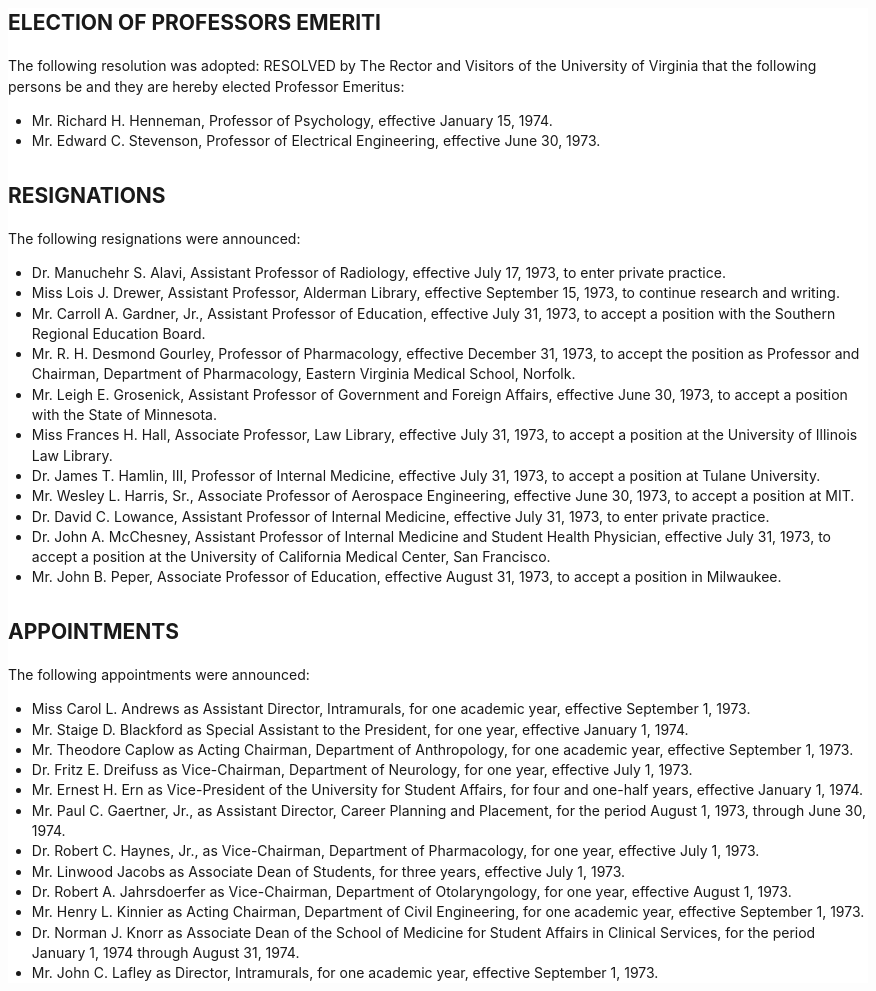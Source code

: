 ## ELECTION OF PROFESSORS EMERITI

The following resolution was adopted: RESOLVED by The Rector and Visitors of the University of Virginia that the following persons be and they are hereby elected Professor Emeritus:

* Mr. Richard H. Henneman, Professor of Psychology, effective January 15, 1974.
* Mr. Edward C. Stevenson, Professor of Electrical Engineering, effective June 30, 1973.

## RESIGNATIONS

The following resignations were announced:

* Dr. Manuchehr S. Alavi, Assistant Professor of Radiology, effective July 17, 1973, to enter private practice.
* Miss Lois J. Drewer, Assistant Professor, Alderman Library, effective September 15, 1973, to continue research and writing.
* Mr. Carroll A. Gardner, Jr., Assistant Professor of Education, effective July 31, 1973, to accept a position with the Southern Regional Education Board.
* Mr. R. H. Desmond Gourley, Professor of Pharmacology, effective December 31, 1973, to accept the position as Professor and Chairman, Department of Pharmacology, Eastern Virginia Medical School, Norfolk.
* Mr. Leigh E. Grosenick, Assistant Professor of Government and Foreign Affairs, effective June 30, 1973, to accept a position with the State of Minnesota.
* Miss Frances H. Hall, Associate Professor, Law Library, effective July 31, 1973, to accept a position at the University of Illinois Law Library.
* Dr. James T. Hamlin, III, Professor of Internal Medicine, effective July 31, 1973, to accept a position at Tulane University.
* Mr. Wesley L. Harris, Sr., Associate Professor of Aerospace Engineering, effective June 30, 1973, to accept a position at MIT.
* Dr. David C. Lowance, Assistant Professor of Internal Medicine, effective July 31, 1973, to enter private practice.
* Dr. John A. McChesney, Assistant Professor of Internal Medicine and Student Health Physician, effective July 31, 1973, to accept a position at the University of California Medical Center, San Francisco.
* Mr. John B. Peper, Associate Professor of Education, effective August 31, 1973, to accept a position in Milwaukee.

## APPOINTMENTS

The following appointments were announced:

* Miss Carol L. Andrews as Assistant Director, Intramurals, for one academic year, effective September 1, 1973.
* Mr. Staige D. Blackford as Special Assistant to the President, for one year, effective January 1, 1974.
* Mr. Theodore Caplow as Acting Chairman, Department of Anthropology, for one academic year, effective September 1, 1973.
* Dr. Fritz E. Dreifuss as Vice-Chairman, Department of Neurology, for one year, effective July 1, 1973.
* Mr. Ernest H. Ern as Vice-President of the University for Student Affairs, for four and one-half years, effective January 1, 1974.
* Mr. Paul C. Gaertner, Jr., as Assistant Director, Career Planning and Placement, for the period August 1, 1973, through June 30, 1974.
* Dr. Robert C. Haynes, Jr., as Vice-Chairman, Department of Pharmacology, for one year, effective July 1, 1973.
* Mr. Linwood Jacobs as Associate Dean of Students, for three years, effective July 1, 1973.
* Dr. Robert A. Jahrsdoerfer as Vice-Chairman, Department of Otolaryngology, for one year, effective August 1, 1973.
* Mr. Henry L. Kinnier as Acting Chairman, Department of Civil Engineering, for one academic year, effective September 1, 1973.
* Dr. Norman J. Knorr as Associate Dean of the School of Medicine for Student Affairs in Clinical Services, for the period January 1, 1974 through August 31, 1974.
* Mr. John C. Lafley as Director, Intramurals, for one academic year, effective September 1, 1973.